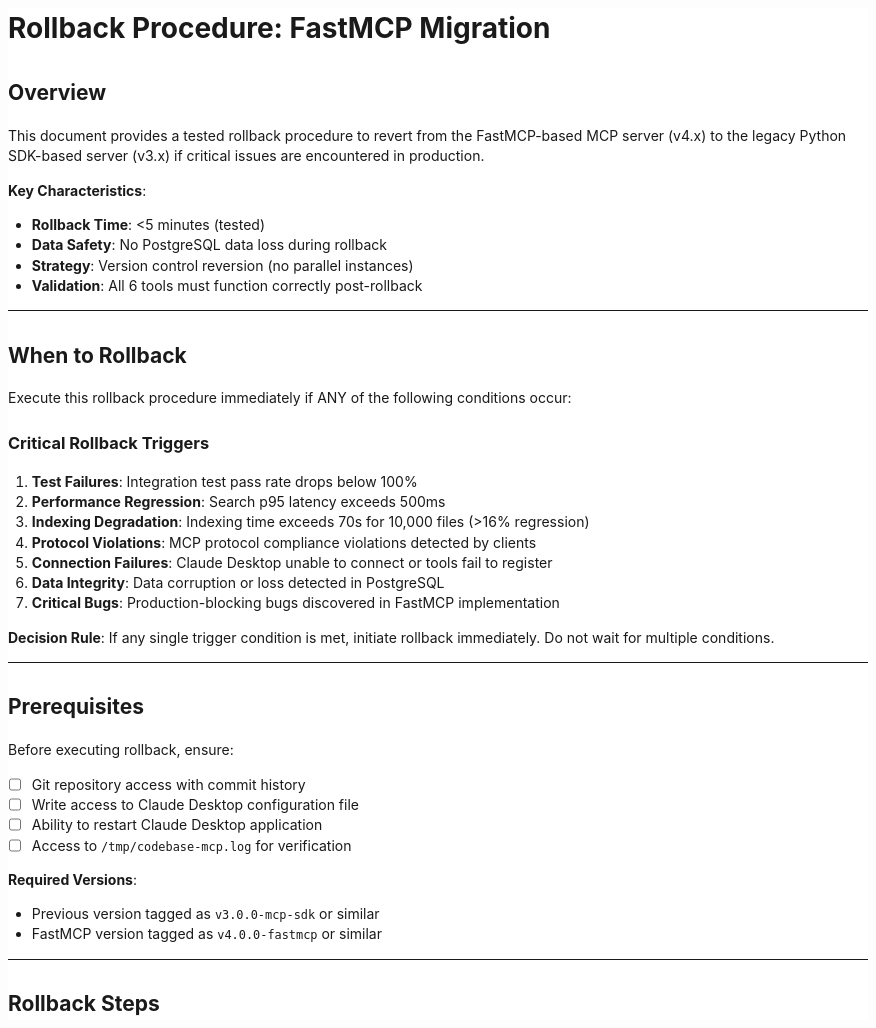 # Rollback Procedure: FastMCP Migration

## Overview

This document provides a tested rollback procedure to revert from the FastMCP-based MCP server (v4.x) to the legacy Python SDK-based server (v3.x) if critical issues are encountered in production.

**Key Characteristics**:
- **Rollback Time**: <5 minutes (tested)
- **Data Safety**: No PostgreSQL data loss during rollback
- **Strategy**: Version control reversion (no parallel instances)
- **Validation**: All 6 tools must function correctly post-rollback

---

## When to Rollback

Execute this rollback procedure immediately if ANY of the following conditions occur:

### Critical Rollback Triggers

1. **Test Failures**: Integration test pass rate drops below 100%
2. **Performance Regression**: Search p95 latency exceeds 500ms
3. **Indexing Degradation**: Indexing time exceeds 70s for 10,000 files (>16% regression)
4. **Protocol Violations**: MCP protocol compliance violations detected by clients
5. **Connection Failures**: Claude Desktop unable to connect or tools fail to register
6. **Data Integrity**: Data corruption or loss detected in PostgreSQL
7. **Critical Bugs**: Production-blocking bugs discovered in FastMCP implementation

**Decision Rule**: If any single trigger condition is met, initiate rollback immediately. Do not wait for multiple conditions.

---

## Prerequisites

Before executing rollback, ensure:

- [ ] Git repository access with commit history
- [ ] Write access to Claude Desktop configuration file
- [ ] Ability to restart Claude Desktop application
- [ ] Access to `/tmp/codebase-mcp.log` for verification

**Required Versions**:
- Previous version tagged as `v3.0.0-mcp-sdk` or similar
- FastMCP version tagged as `v4.0.0-fastmcp` or similar

---

## Rollback Steps
